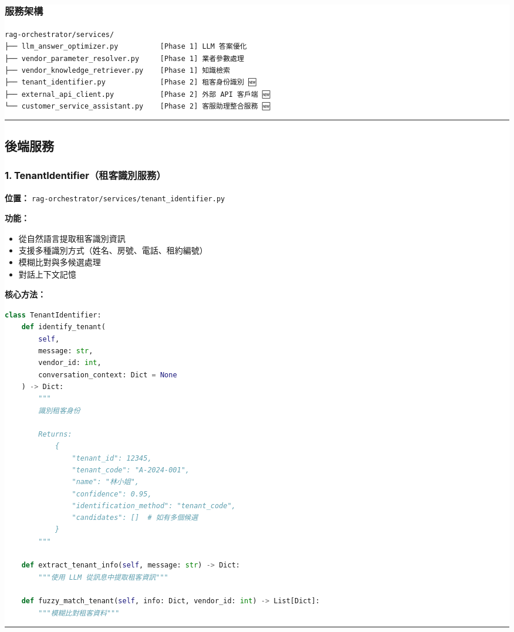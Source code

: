 ### 服務架構

```
rag-orchestrator/services/
├── llm_answer_optimizer.py          [Phase 1] LLM 答案優化
├── vendor_parameter_resolver.py     [Phase 1] 業者參數處理
├── vendor_knowledge_retriever.py    [Phase 1] 知識檢索
├── tenant_identifier.py             [Phase 2] 租客身份識別 🆕
├── external_api_client.py           [Phase 2] 外部 API 客戶端 🆕
└── customer_service_assistant.py    [Phase 2] 客服助理整合服務 🆕
```

---

## 後端服務

### 1. TenantIdentifier（租客識別服務）

**位置：** `rag-orchestrator/services/tenant_identifier.py`

**功能：**
- 從自然語言提取租客識別資訊
- 支援多種識別方式（姓名、房號、電話、租約編號）
- 模糊比對與多候選處理
- 對話上下文記憶

**核心方法：**

```python
class TenantIdentifier:
    def identify_tenant(
        self,
        message: str,
        vendor_id: int,
        conversation_context: Dict = None
    ) -> Dict:
        """
        識別租客身份

        Returns:
            {
                "tenant_id": 12345,
                "tenant_code": "A-2024-001",
                "name": "林小姐",
                "confidence": 0.95,
                "identification_method": "tenant_code",
                "candidates": []  # 如有多個候選
            }
        """

    def extract_tenant_info(self, message: str) -> Dict:
        """使用 LLM 從訊息中提取租客資訊"""

    def fuzzy_match_tenant(self, info: Dict, vendor_id: int) -> List[Dict]:
        """模糊比對租客資料"""
```

---